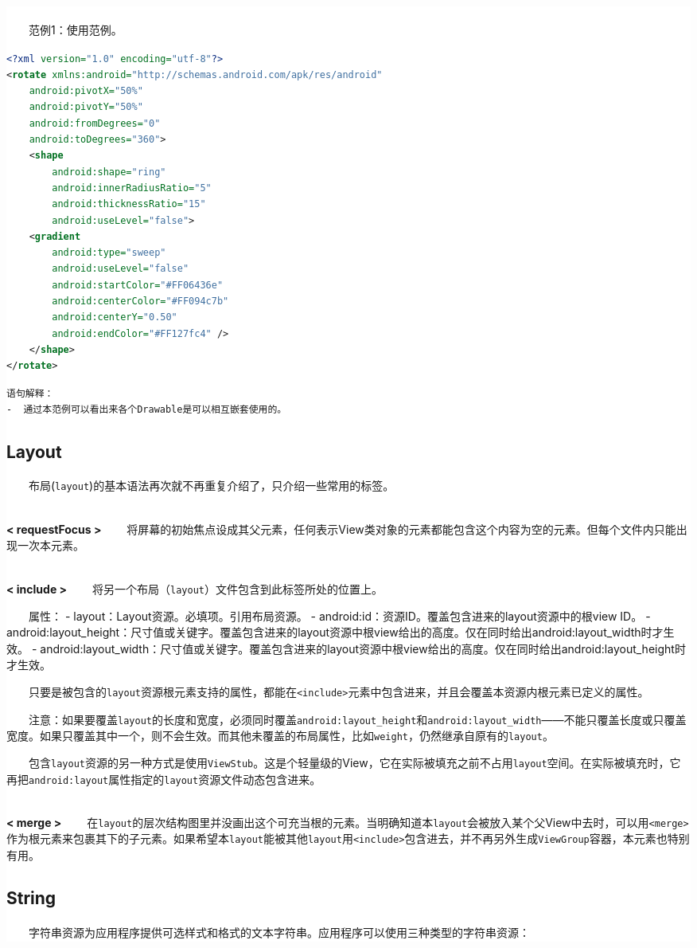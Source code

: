 <br>　　范例1：使用范例。
``` xml
<?xml version="1.0" encoding="utf-8"?>
<rotate xmlns:android="http://schemas.android.com/apk/res/android" 
    android:pivotX="50%" 
    android:pivotY="50%"
    android:fromDegrees="0"
    android:toDegrees="360">
    <shape
        android:shape="ring"
        android:innerRadiusRatio="5"
        android:thicknessRatio="15"
        android:useLevel="false">
    <gradient
        android:type="sweep"
        android:useLevel="false"
        android:startColor="#FF06436e" 
        android:centerColor="#FF094c7b"
        android:centerY="0.50"
        android:endColor="#FF127fc4" />
    </shape>
</rotate>
```
    语句解释：
    -  通过本范例可以看出来各个Drawable是可以相互嵌套使用的。


## Layout ##
　　布局(`layout`)的基本语法再次就不再重复介绍了，只介绍一些常用的标签。

<br>**< requestFocus >**
　　将屏幕的初始焦点设成其父元素，任何表示View类对象的元素都能包含这个内容为空的元素。但每个文件内只能出现一次本元素。

<br>**< include >**
　　将另一个布局（`layout`）文件包含到此标签所处的位置上。

　　属性：
	-  layout：Layout资源。必填项。引用布局资源。
	-  android:id：资源ID。覆盖包含进来的layout资源中的根view ID。
	-  android:layout_height：尺寸值或关键字。覆盖包含进来的layout资源中根view给出的高度。仅在同时给出android:layout_width时才生效。
	-  android:layout_width：尺寸值或关键字。覆盖包含进来的layout资源中根view给出的高度。仅在同时给出android:layout_height时才生效。

　　只要是被包含的`layout`资源根元素支持的属性，都能在`<include>`元素中包含进来，并且会覆盖本资源内根元素已定义的属性。

　　注意：如果要覆盖`layout`的长度和宽度，必须同时覆盖`android:layout_height`和`android:layout_width`——不能只覆盖长度或只覆盖宽度。如果只覆盖其中一个，则不会生效。而其他未覆盖的布局属性，比如`weight`，仍然继承自原有的`layout`。

　　包含`layout`资源的另一种方式是使用`ViewStub`。这是个轻量级的View，它在实际被填充之前不占用`layout`空间。在实际被填充时，它再把`android:layout`属性指定的`layout`资源文件动态包含进来。

<br>**< merge >**
　　在`layout`的层次结构图里并没画出这个可充当根的元素。当明确知道本`layout`会被放入某个父View中去时，可以用`<merge>`作为根元素来包裹其下的子元素。如果希望本`layout`能被其他`layout`用`<include>`包含进去，并不再另外生成`ViewGroup`容器，本元素也特别有用。

## String ##
　　字符串资源为应用程序提供可选样式和格式的文本字符串。应用程序可以使用三种类型的字符串资源：
